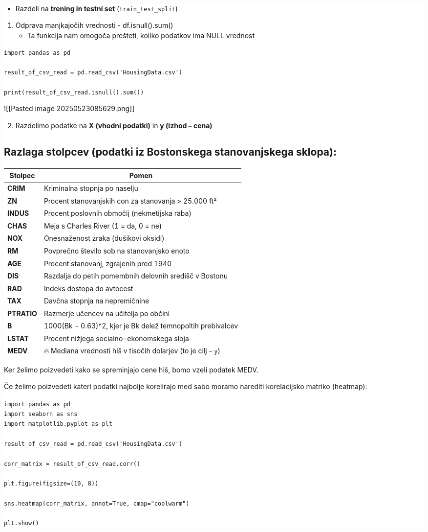 - Razdeli na **trening in testni set** (`train_test_split`)


1. Odprava manjkajočih vrednosti - df.isnull().sum()
	- Ta funkcija nam omogoča prešteti, koliko podatkov ima NULL vrednost

```
import pandas as pd 

result_of_csv_read = pd.read_csv('HousingData.csv')

print(result_of_csv_read.isnull().sum())

```

![[Pasted image 20250523085629.png]]

2. Razdelimo podatke na **X (vhodni podatki)** in **y (izhod – cena)**
## Razlaga stolpcev (podatki iz Bostonskega stanovanjskega sklopa):

|Stolpec|Pomen|
|---|---|
|**CRIM**|Kriminalna stopnja po naselju|
|**ZN**|Procent stanovanjskih con za stanovanja > 25.000 ft²|
|**INDUS**|Procent poslovnih območij (nekmetijska raba)|
|**CHAS**|Meja s Charles River (1 = da, 0 = ne)|
|**NOX**|Onesnaženost zraka (dušikovi oksidi)|
|**RM**|Povprečno število sob na stanovanjsko enoto|
|**AGE**|Procent stanovanj, zgrajenih pred 1940|
|**DIS**|Razdalja do petih pomembnih delovnih središč v Bostonu|
|**RAD**|Indeks dostopa do avtocest|
|**TAX**|Davčna stopnja na nepremičnine|
|**PTRATIO**|Razmerje učencev na učitelja po občini|
|**B**|1000(Bk - 0.63)^2, kjer je Bk delež temnopoltih prebivalcev|
|**LSTAT**|Procent nižjega socialno-ekonomskega sloja|
|**MEDV**|🔥 Mediana vrednosti hiš v tisočih dolarjev (to je cilj – `y`)|
Ker želimo poizvedeti kako se spreminjajo cene hiš, bomo vzeli podatek MEDV. 

Če želimo poizvedeti kateri podatki najbolje korelirajo med sabo moramo narediti korelacijsko matriko (heatmap): 

````
import pandas as pd
import seaborn as sns
import matplotlib.pyplot as plt

result_of_csv_read = pd.read_csv('HousingData.csv')

corr_matrix = result_of_csv_read.corr()

plt.figure(figsize=(10, 8))

sns.heatmap(corr_matrix, annot=True, cmap="coolwarm")

plt.show()
````